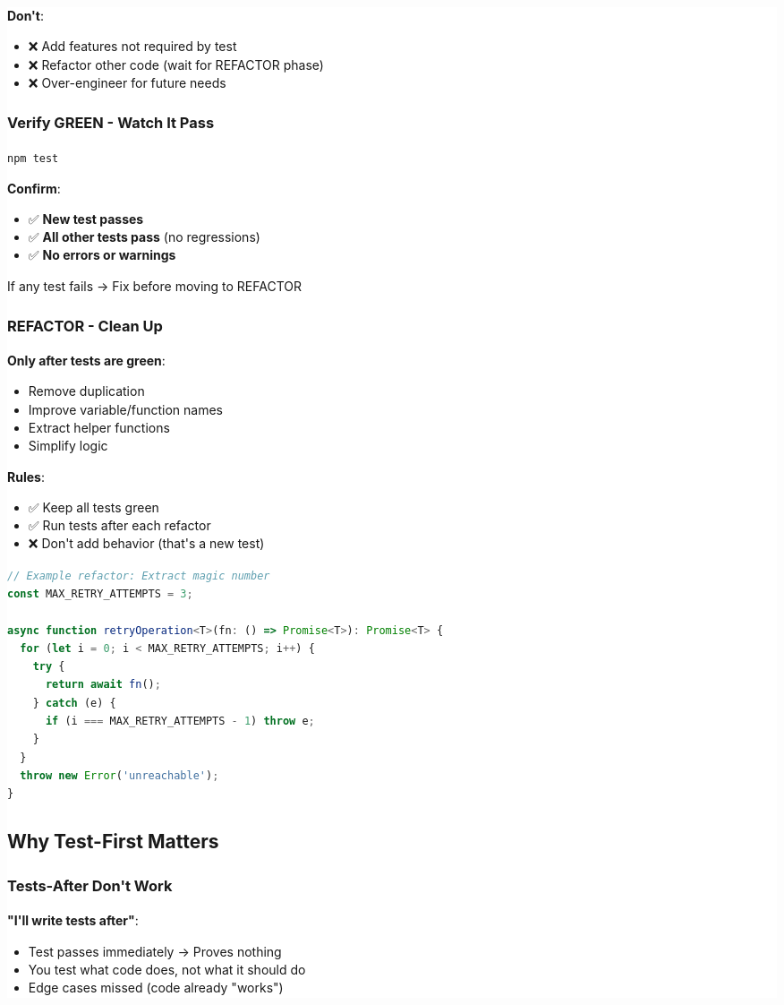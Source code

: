 **Don't**:
- ❌ Add features not required by test
- ❌ Refactor other code (wait for REFACTOR phase)
- ❌ Over-engineer for future needs

### Verify GREEN - Watch It Pass

```bash
npm test
```

**Confirm**:
- ✅ **New test passes**
- ✅ **All other tests pass** (no regressions)
- ✅ **No errors or warnings**

If any test fails → Fix before moving to REFACTOR

### REFACTOR - Clean Up

**Only after tests are green**:
- Remove duplication
- Improve variable/function names
- Extract helper functions
- Simplify logic

**Rules**:
- ✅ Keep all tests green
- ✅ Run tests after each refactor
- ❌ Don't add behavior (that's a new test)

```typescript
// Example refactor: Extract magic number
const MAX_RETRY_ATTEMPTS = 3;

async function retryOperation<T>(fn: () => Promise<T>): Promise<T> {
  for (let i = 0; i < MAX_RETRY_ATTEMPTS; i++) {
    try {
      return await fn();
    } catch (e) {
      if (i === MAX_RETRY_ATTEMPTS - 1) throw e;
    }
  }
  throw new Error('unreachable');
}
```

## Why Test-First Matters

### Tests-After Don't Work

**"I'll write tests after"**:
- Test passes immediately → Proves nothing
- You test what code does, not what it should do
- Edge cases missed (code already "works")
